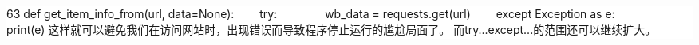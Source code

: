 63
def get_item_info_from(url, data=None):
    try:
        wb_data = requests.get(url)
    except Exception as e:
        print(e)
这样就可以避免我们在访问网站时，出现错误而导致程序停止运行的尴尬局面了。
而try...except...的范围还可以继续扩大。

